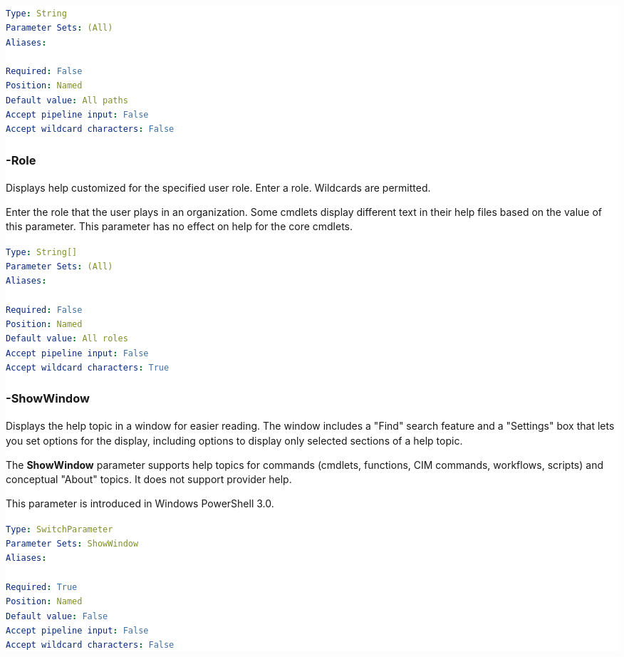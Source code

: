 ```yaml
Type: String
Parameter Sets: (All)
Aliases: 

Required: False
Position: Named
Default value: All paths
Accept pipeline input: False
Accept wildcard characters: False
```

### -Role
Displays help customized for the specified user role.
Enter a role.
Wildcards are permitted.

Enter the role that the user plays in an organization.
Some cmdlets display different text in their help files based on the value of this parameter.
This parameter has no effect on help for the core cmdlets.

```yaml
Type: String[]
Parameter Sets: (All)
Aliases: 

Required: False
Position: Named
Default value: All roles
Accept pipeline input: False
Accept wildcard characters: True
```

### -ShowWindow
Displays the help topic in a window for easier reading.
The window includes a "Find" search feature and a "Settings" box that lets you set options for the display, including options to display only selected sections of a help topic.

The **ShowWindow** parameter supports help topics for commands (cmdlets, functions, CIM commands, workflows, scripts) and conceptual "About" topics.
It does not support provider help.

This parameter is introduced in Windows PowerShell 3.0.

```yaml
Type: SwitchParameter
Parameter Sets: ShowWindow
Aliases: 

Required: True
Position: Named
Default value: False
Accept pipeline input: False
Accept wildcard characters: False
```
